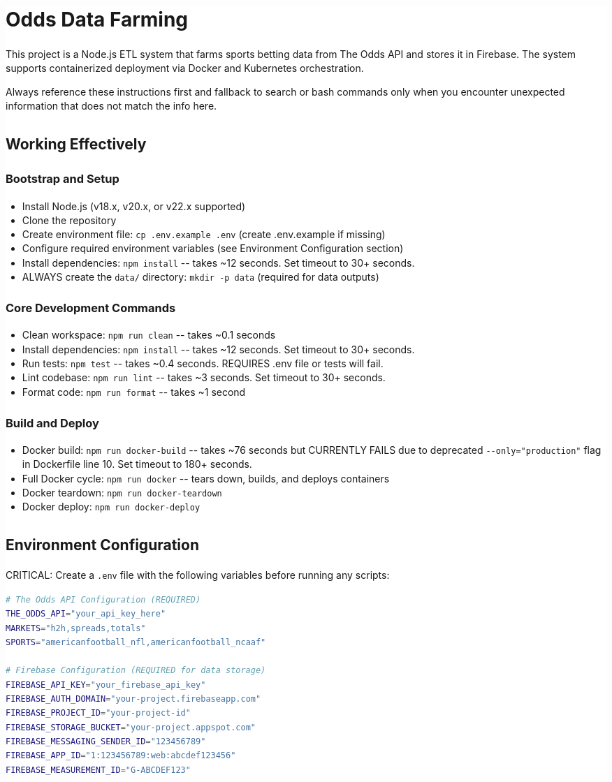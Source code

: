 # Odds Data Farming

This project is a Node.js ETL system that farms sports betting data from The Odds API and stores it in Firebase. The system supports containerized deployment via Docker and Kubernetes orchestration.

Always reference these instructions first and fallback to search or bash commands only when you encounter unexpected information that does not match the info here.

## Working Effectively

### Bootstrap and Setup

- Install Node.js (v18.x, v20.x, or v22.x supported)
- Clone the repository
- Create environment file: `cp .env.example .env` (create .env.example if missing)
- Configure required environment variables (see Environment Configuration section)
- Install dependencies: `npm install` -- takes ~12 seconds. Set timeout to 30+ seconds.
- ALWAYS create the `data/` directory: `mkdir -p data` (required for data outputs)

### Core Development Commands

- Clean workspace: `npm run clean` -- takes ~0.1 seconds
- Install dependencies: `npm install` -- takes ~12 seconds. Set timeout to 30+ seconds.
- Run tests: `npm test` -- takes ~0.4 seconds. REQUIRES .env file or tests will fail.
- Lint codebase: `npm run lint` -- takes ~3 seconds. Set timeout to 30+ seconds.
- Format code: `npm run format` -- takes ~1 second

### Build and Deploy

- Docker build: `npm run docker-build` -- takes ~76 seconds but CURRENTLY FAILS due to deprecated `--only="production"` flag in Dockerfile line 10. Set timeout to 180+ seconds.
- Full Docker cycle: `npm run docker` -- tears down, builds, and deploys containers
- Docker teardown: `npm run docker-teardown`
- Docker deploy: `npm run docker-deploy`

## Environment Configuration

CRITICAL: Create a `.env` file with the following variables before running any scripts:

```bash
# The Odds API Configuration (REQUIRED)
THE_ODDS_API="your_api_key_here"
MARKETS="h2h,spreads,totals"
SPORTS="americanfootball_nfl,americanfootball_ncaaf"

# Firebase Configuration (REQUIRED for data storage)
FIREBASE_API_KEY="your_firebase_api_key"
FIREBASE_AUTH_DOMAIN="your-project.firebaseapp.com"
FIREBASE_PROJECT_ID="your-project-id"
FIREBASE_STORAGE_BUCKET="your-project.appspot.com"
FIREBASE_MESSAGING_SENDER_ID="123456789"
FIREBASE_APP_ID="1:123456789:web:abcdef123456"
FIREBASE_MEASUREMENT_ID="G-ABCDEF123"
```
